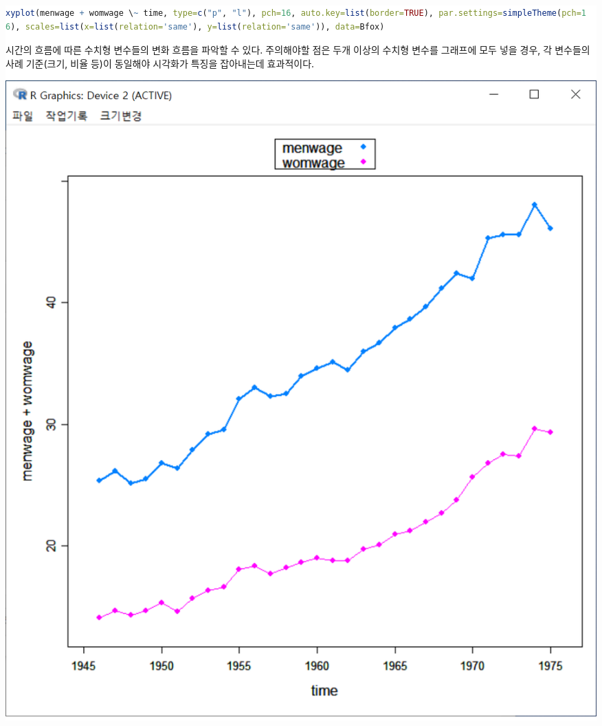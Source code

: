 
```r
xyplot(menwage + womwage \~ time, type=c("p", "l"), pch=16, auto.key=list(border=TRUE), par.settings=simpleTheme(pch=16), scales=list(x=list(relation='same'), y=list(relation='same')), data=Bfox)
```


시간의 흐름에 따른 수치형 변수들의 변화 흐름을 파악할 수 있다. 주의해야할 점은 두개 이상의 수치형 변수를 그래프에 모두 넣을 경우,
각 변수들의 사례 기준(크기, 비율 등)이 동일해야 시각화가 특징을 잡아내는데 효과적이다.

![Windows 사례 (10 Pro)](fig/graph-xy-plot-11.png)
